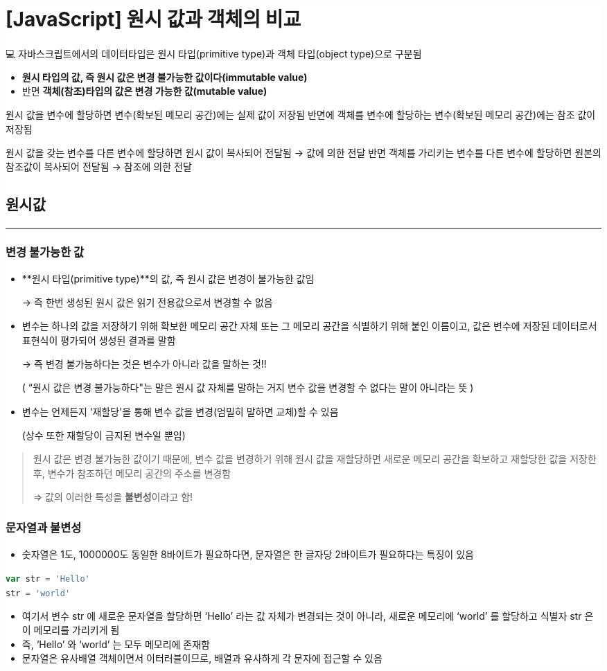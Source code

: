 # [JavaScript]  원시 값과 객체의 비교

<aside>
💻 자바스크립트에서의 데이터타입은 원시 타입(primitive type)과 객체 타입(object type)으로 구분됨

- **원시 타입의 값, 즉 원시 값은 변경 불가능한 값이다(immutable value)**
- 반면 **객체(참조)타입의 값은 변경 가능한 값(mutable value)**

원시 값을 변수에 할당하면 변수(확보된 메모리 공간)에는 실제 값이 저장됨
반면에 객체를 변수에 할당하는 변수(확보된 메모리 공간)에는 참조 값이 저장됨

원시 값을 갖는 변수를 다른 변수에 할당하면 원시 값이 복사되어 전달됨 → 값에 의한 전달
반면 객체를 가리키는 변수를 다른 변수에 할당하면 원본의 참조값이 복사되어 전달됨 → 참조에 의한 전달

</aside>

## 원시값

---

### 변경 불가능한 값

- **원시 타입(primitive type)**의 값, 즉 원시 값은 변경이 불가능한 값임
    
    → 즉 한번 생성된 원시 값은 읽기 전용값으로서 변경할 수 없음
    
- 변수는 하나의 값을 저장하기 위해 확보한 메모리 공간 자체 또는 그 메모리 공간을 식별하기 위해 붙인 이름이고,
값은 변수에 저장된 데이터로서 표현식이 평가되어 생성된 결과를 말함
    
    → 즉 변경 불가능하다는 것은 변수가 아니라 값을 말하는 것!!
    
    ( “원시 값은 변경 불가능하다"는 말은 원시 값 자체를 말하는 거지 변수 값을 변경할 수 없다는 말이 아니라는 뜻 )
    
- 변수는 언제든지 ‘재할당'을 통해 변수 값을 변경(엄밀히 말하면 교체)할 수 있음
    
    (상수 또한 재할당이 금지된 변수일 뿐임)
    

> 원시 값은 변경 불가능한 값이기 때문에, 변수 값을 변경하기 위해 원시 값을 재할당하면 새로운 메모리 공간을 확보하고 재할당한 값을 저장한 후,
변수가 참조하던 메모리 공간의 주소를 변경함
> 
> 
> ⇒ 값의 이러한 특성을 **불변성**이라고 함!
> 

### 문자열과 불변성

- 숫자열은 1도, 1000000도 동일한 8바이트가 필요하다면, 문자열은 한 글자당 2바이트가 필요하다는 특징이 있음

```jsx
var str = 'Hello'
str = 'world'
```

- 여기서 변수 str 에 새로운 문자열을 할당하면 ‘Hello’ 라는 값 자체가 변경되는 것이 아니라,
새로운 메모리에 ‘world’ 를 할당하고 식별자 str 은 이 메모리를 가리키게 됨
- 즉, ‘Hello’ 와 ‘world’ 는 모두 메모리에 존재함
- 문자열은 유사배열 객체이면서 이터러블이므로, 배열과 유사하게 각 문자에 접근할 수 있음
    